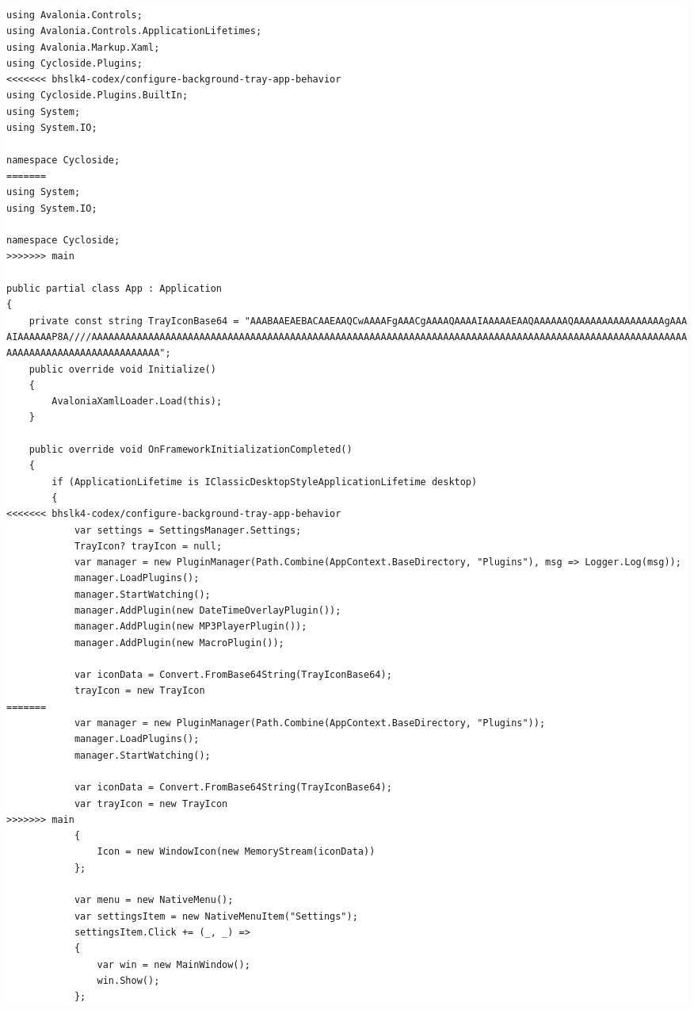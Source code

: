 ```
using Avalonia.Controls;
using Avalonia.Controls.ApplicationLifetimes;
using Avalonia.Markup.Xaml;
using Cycloside.Plugins;
<<<<<<< bhslk4-codex/configure-background-tray-app-behavior
using Cycloside.Plugins.BuiltIn;
using System;
using System.IO;

namespace Cycloside;
=======
using System;
using System.IO;

namespace Cycloside;
>>>>>>> main

public partial class App : Application
{
    private const string TrayIconBase64 = "AAABAAEAEBACAAEAAQCwAAAAFgAAACgAAAAQAAAAIAAAAAEAAQAAAAAAQAAAAAAAAAAAAAAAAgAAAAIAAAAAAP8A////AAAAAAAAAAAAAAAAAAAAAAAAAAAAAAAAAAAAAAAAAAAAAAAAAAAAAAAAAAAAAAAAAAAAAAAAAAAAAAAAAAAAAAAAAAAAAAAAAAAAAAAAAAAAAAAAAAAAAAAAAAAAAAAAAAAA";
    public override void Initialize()
    {
        AvaloniaXamlLoader.Load(this);
    }

    public override void OnFrameworkInitializationCompleted()
    {
        if (ApplicationLifetime is IClassicDesktopStyleApplicationLifetime desktop)
        {
<<<<<<< bhslk4-codex/configure-background-tray-app-behavior
            var settings = SettingsManager.Settings;
            TrayIcon? trayIcon = null;
            var manager = new PluginManager(Path.Combine(AppContext.BaseDirectory, "Plugins"), msg => Logger.Log(msg));
            manager.LoadPlugins();
            manager.StartWatching();
            manager.AddPlugin(new DateTimeOverlayPlugin());
            manager.AddPlugin(new MP3PlayerPlugin());
            manager.AddPlugin(new MacroPlugin());

            var iconData = Convert.FromBase64String(TrayIconBase64);
            trayIcon = new TrayIcon
=======
            var manager = new PluginManager(Path.Combine(AppContext.BaseDirectory, "Plugins"));
            manager.LoadPlugins();
            manager.StartWatching();

            var iconData = Convert.FromBase64String(TrayIconBase64);
            var trayIcon = new TrayIcon
>>>>>>> main
            {
                Icon = new WindowIcon(new MemoryStream(iconData))
            };

            var menu = new NativeMenu();
            var settingsItem = new NativeMenuItem("Settings");
            settingsItem.Click += (_, _) =>
            {
                var win = new MainWindow();
                win.Show();
            };
```